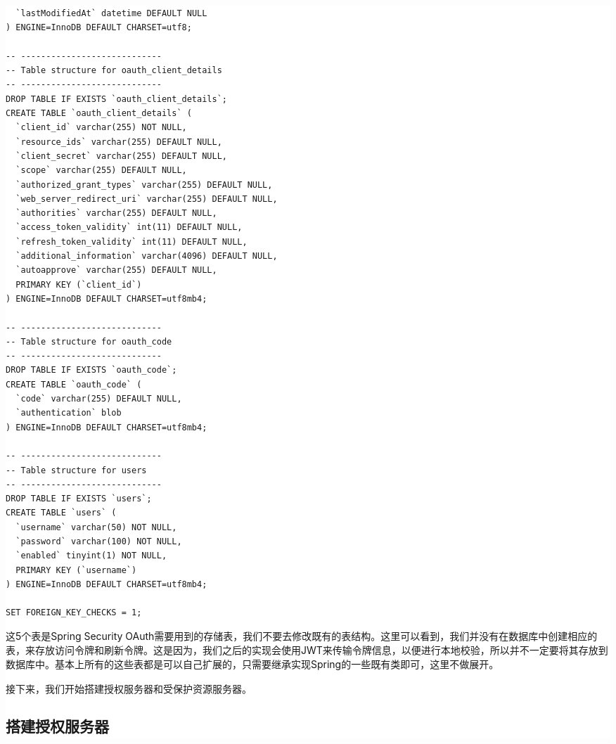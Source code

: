 ```
  `lastModifiedAt` datetime DEFAULT NULL
) ENGINE=InnoDB DEFAULT CHARSET=utf8;

-- ----------------------------
-- Table structure for oauth_client_details
-- ----------------------------
DROP TABLE IF EXISTS `oauth_client_details`;
CREATE TABLE `oauth_client_details` (
  `client_id` varchar(255) NOT NULL,
  `resource_ids` varchar(255) DEFAULT NULL,
  `client_secret` varchar(255) DEFAULT NULL,
  `scope` varchar(255) DEFAULT NULL,
  `authorized_grant_types` varchar(255) DEFAULT NULL,
  `web_server_redirect_uri` varchar(255) DEFAULT NULL,
  `authorities` varchar(255) DEFAULT NULL,
  `access_token_validity` int(11) DEFAULT NULL,
  `refresh_token_validity` int(11) DEFAULT NULL,
  `additional_information` varchar(4096) DEFAULT NULL,
  `autoapprove` varchar(255) DEFAULT NULL,
  PRIMARY KEY (`client_id`)
) ENGINE=InnoDB DEFAULT CHARSET=utf8mb4;

-- ----------------------------
-- Table structure for oauth_code
-- ----------------------------
DROP TABLE IF EXISTS `oauth_code`;
CREATE TABLE `oauth_code` (
  `code` varchar(255) DEFAULT NULL,
  `authentication` blob
) ENGINE=InnoDB DEFAULT CHARSET=utf8mb4;

-- ----------------------------
-- Table structure for users
-- ----------------------------
DROP TABLE IF EXISTS `users`;
CREATE TABLE `users` (
  `username` varchar(50) NOT NULL,
  `password` varchar(100) NOT NULL,
  `enabled` tinyint(1) NOT NULL,
  PRIMARY KEY (`username`)
) ENGINE=InnoDB DEFAULT CHARSET=utf8mb4;

SET FOREIGN_KEY_CHECKS = 1;

```

这5个表是Spring Security OAuth需要用到的存储表，我们不要去修改既有的表结构。这里可以看到，我们并没有在数据库中创建相应的表，来存放访问令牌和刷新令牌。这是因为，我们之后的实现会使用JWT来传输令牌信息，以便进行本地校验，所以并不一定要将其存放到数据库中。基本上所有的这些表都是可以自己扩展的，只需要继承实现Spring的一些既有类即可，这里不做展开。

接下来，我们开始搭建授权服务器和受保护资源服务器。

## 搭建授权服务器
